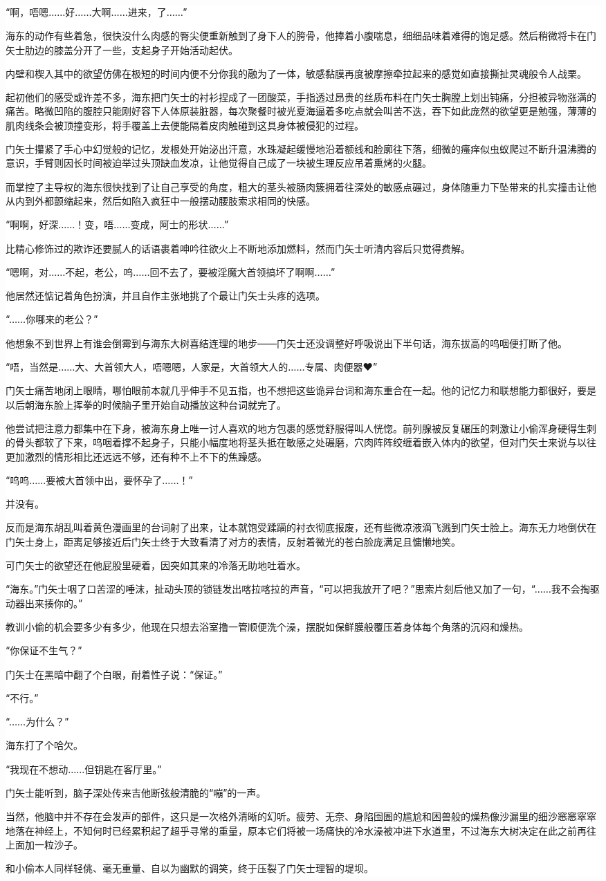 “啊，唔嗯……好……大啊……进来，了……”

海东的动作有些着急，很快没什么肉感的臀尖便重新触到了身下人的胯骨，他捧着小腹喘息，细细品味着难得的饱足感。然后稍微将卡在门矢士肋边的膝盖分开了一些，支起身子开始活动起伏。

内壁和楔入其中的欲望仿佛在极短的时间内便不分你我的融为了一体，敏感黏膜再度被摩擦牵拉起来的感觉如直接撕扯灵魂般令人战栗。

起初他们的感受或许差不多，海东把门矢士的衬衫捏成了一团酸菜，手指透过昂贵的丝质布料在门矢士胸膛上划出钝痛，分担被异物涨满的痛苦。略微凹陷的腹腔只能刚好容下人体原装脏器，每次聚餐时被光夏海逼着多吃点就会叫苦不迭，吞下如此庞然的欲望更是勉强，薄薄的肌肉线条会被顶撞变形，将手覆盖上去便能隔着皮肉触碰到这具身体被侵犯的过程。

门矢士攥紧了手心中幻觉般的记忆，发根处开始泌出汗意，水珠凝起缓慢地沿着额线和脸廓往下落，细微的瘙痒似虫蚁爬过不断升温沸腾的意识，手臂则因长时间被迫举过头顶缺血发凉，让他觉得自己成了一块被生理反应吊着熏烤的火腿。

而掌控了主导权的海东很快找到了让自己享受的角度，粗大的茎头被肠肉簇拥着往深处的敏感点碾过，身体随重力下坠带来的扎实撞击让他从内到外都颤缩起来，然后如陷入疯狂中一般摆动腰肢索求相同的快感。

“啊啊，好深……！变，唔……变成，阿士的形状……”

比精心修饰过的欺诈还要腻人的话语裹着呻吟往欲火上不断地添加燃料，然而门矢士听清内容后只觉得费解。

“嗯啊，对……不起，老公，呜……回不去了，要被淫魔大首领搞坏了啊啊……”

他居然还惦记着角色扮演，并且自作主张地挑了个最让门矢士头疼的选项。

“……你哪来的老公？”

他想象不到世界上有谁会倒霉到与海东大树喜结连理的地步——门矢士还没调整好呼吸说出下半句话，海东拔高的呜咽便打断了他。

“唔，当然是……大、大首领大人，唔嗯嗯，人家是，大首领大人的……专属、肉便器❤️”

门矢士痛苦地闭上眼睛，哪怕眼前本就几乎伸手不见五指，也不想把这些诡异台词和海东重合在一起。他的记忆力和联想能力都很好，要是以后朝海东脸上挥拳的时候脑子里开始自动播放这种台词就完了。

他尝试把注意力都集中在下身，被海东身上唯一讨人喜欢的地方包裹的感觉舒服得叫人恍惚。前列腺被反复碾压的刺激让小偷浑身硬得生刺的骨头都软了下来，呜咽着撑不起身子，只能小幅度地将茎头抵在敏感之处碾磨，穴肉阵阵绞缠着嵌入体内的欲望，但对门矢士来说与以往更加激烈的情形相比还远远不够，还有种不上不下的焦躁感。

“呜呜……要被大首领中出，要怀孕了……！”

并没有。

反而是海东胡乱叫着黄色漫画里的台词射了出来，让本就饱受蹂躏的衬衣彻底报废，还有些微凉液滴飞溅到门矢士脸上。海东无力地倒伏在门矢士身上，距离足够接近后门矢士终于大致看清了对方的表情，反射着微光的苍白脸庞满足且慵懒地笑。

可门矢士的欲望还在他屁股里硬着，因突如其来的冷落无助地吐着水。

“海东。”门矢士咽了口苦涩的唾沫，扯动头顶的锁链发出喀拉喀拉的声音，“可以把我放开了吧？”思索片刻后他又加了一句，“……我不会掏驱动器出来揍你的。”

教训小偷的机会要多少有多少，他现在只想去浴室撸一管顺便洗个澡，摆脱如保鲜膜般覆压着身体每个角落的沉闷和燥热。

“你保证不生气？”

门矢士在黑暗中翻了个白眼，耐着性子说：“保证。”

“不行。”

“……为什么？”

海东打了个哈欠。

“我现在不想动……但钥匙在客厅里。”

门矢士能听到，脑子深处传来吉他断弦般清脆的“嘣”的一声。

当然，他脑中并不存在会发声的部件，这只是一次格外清晰的幻听。疲劳、无奈、身陷囹圄的尴尬和困兽般的燥热像沙漏里的细沙窸窸窣窣地落在神经上，不知何时已经累积起了超乎寻常的重量，原本它们将被一场痛快的冷水澡被冲进下水道里，不过海东大树决定在此之前再往上面加一粒沙子。

和小偷本人同样轻佻、毫无重量、自以为幽默的调笑，终于压裂了门矢士理智的堤坝。

